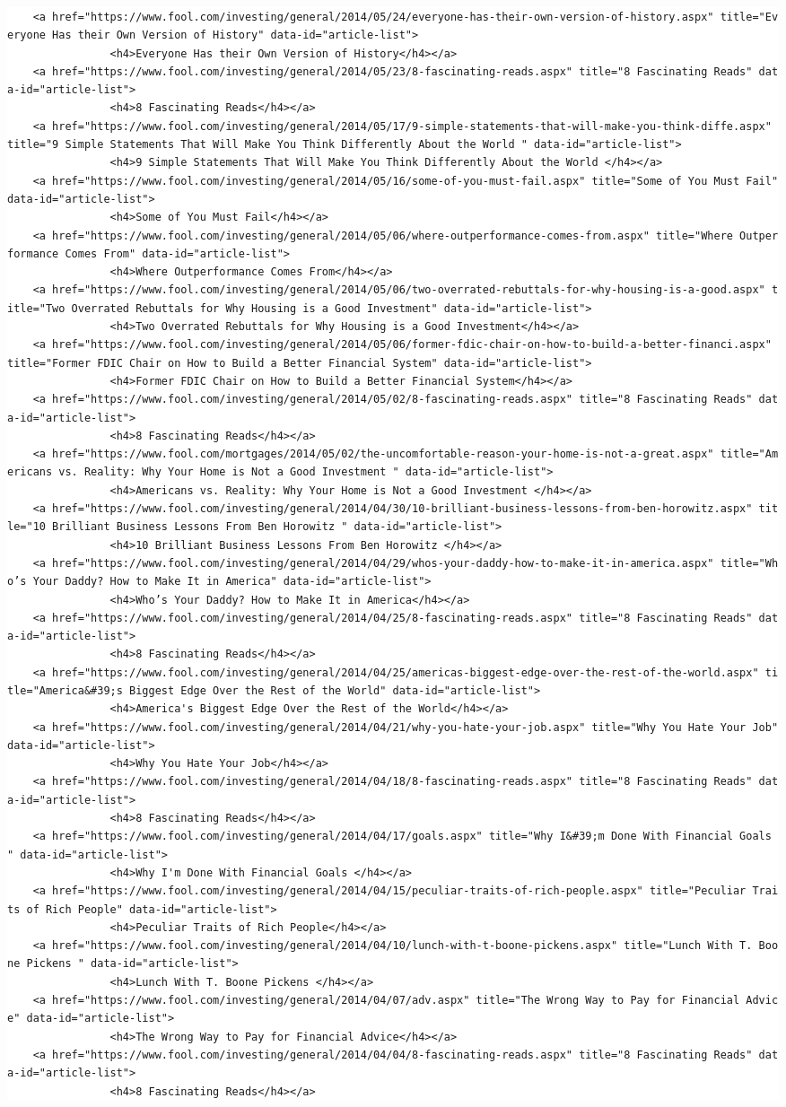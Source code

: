         <a href="https://www.fool.com/investing/general/2014/05/24/everyone-has-their-own-version-of-history.aspx" title="Everyone Has their Own Version of History" data-id="article-list">
                    <h4>Everyone Has their Own Version of History</h4></a>
        <a href="https://www.fool.com/investing/general/2014/05/23/8-fascinating-reads.aspx" title="8 Fascinating Reads" data-id="article-list">
                    <h4>8 Fascinating Reads</h4></a>
        <a href="https://www.fool.com/investing/general/2014/05/17/9-simple-statements-that-will-make-you-think-diffe.aspx" title="9 Simple Statements That Will Make You Think Differently About the World " data-id="article-list">
                    <h4>9 Simple Statements That Will Make You Think Differently About the World </h4></a>
        <a href="https://www.fool.com/investing/general/2014/05/16/some-of-you-must-fail.aspx" title="Some of You Must Fail" data-id="article-list">
                    <h4>Some of You Must Fail</h4></a>
        <a href="https://www.fool.com/investing/general/2014/05/06/where-outperformance-comes-from.aspx" title="Where Outperformance Comes From" data-id="article-list">
                    <h4>Where Outperformance Comes From</h4></a>
        <a href="https://www.fool.com/investing/general/2014/05/06/two-overrated-rebuttals-for-why-housing-is-a-good.aspx" title="Two Overrated Rebuttals for Why Housing is a Good Investment" data-id="article-list">
                    <h4>Two Overrated Rebuttals for Why Housing is a Good Investment</h4></a>
        <a href="https://www.fool.com/investing/general/2014/05/06/former-fdic-chair-on-how-to-build-a-better-financi.aspx" title="Former FDIC Chair on How to Build a Better Financial System" data-id="article-list">
                    <h4>Former FDIC Chair on How to Build a Better Financial System</h4></a>
        <a href="https://www.fool.com/investing/general/2014/05/02/8-fascinating-reads.aspx" title="8 Fascinating Reads" data-id="article-list">
                    <h4>8 Fascinating Reads</h4></a>
        <a href="https://www.fool.com/mortgages/2014/05/02/the-uncomfortable-reason-your-home-is-not-a-great.aspx" title="Americans vs. Reality: Why Your Home is Not a Good Investment " data-id="article-list">
                    <h4>Americans vs. Reality: Why Your Home is Not a Good Investment </h4></a>
        <a href="https://www.fool.com/investing/general/2014/04/30/10-brilliant-business-lessons-from-ben-horowitz.aspx" title="10 Brilliant Business Lessons From Ben Horowitz " data-id="article-list">
                    <h4>10 Brilliant Business Lessons From Ben Horowitz </h4></a>
        <a href="https://www.fool.com/investing/general/2014/04/29/whos-your-daddy-how-to-make-it-in-america.aspx" title="Who’s Your Daddy? How to Make It in America" data-id="article-list">
                    <h4>Who’s Your Daddy? How to Make It in America</h4></a>
        <a href="https://www.fool.com/investing/general/2014/04/25/8-fascinating-reads.aspx" title="8 Fascinating Reads" data-id="article-list">
                    <h4>8 Fascinating Reads</h4></a>
        <a href="https://www.fool.com/investing/general/2014/04/25/americas-biggest-edge-over-the-rest-of-the-world.aspx" title="America&#39;s Biggest Edge Over the Rest of the World" data-id="article-list">
                    <h4>America's Biggest Edge Over the Rest of the World</h4></a>
        <a href="https://www.fool.com/investing/general/2014/04/21/why-you-hate-your-job.aspx" title="Why You Hate Your Job" data-id="article-list">
                    <h4>Why You Hate Your Job</h4></a>
        <a href="https://www.fool.com/investing/general/2014/04/18/8-fascinating-reads.aspx" title="8 Fascinating Reads" data-id="article-list">
                    <h4>8 Fascinating Reads</h4></a>
        <a href="https://www.fool.com/investing/general/2014/04/17/goals.aspx" title="Why I&#39;m Done With Financial Goals " data-id="article-list">
                    <h4>Why I'm Done With Financial Goals </h4></a>
        <a href="https://www.fool.com/investing/general/2014/04/15/peculiar-traits-of-rich-people.aspx" title="Peculiar Traits of Rich People" data-id="article-list">
                    <h4>Peculiar Traits of Rich People</h4></a>
        <a href="https://www.fool.com/investing/general/2014/04/10/lunch-with-t-boone-pickens.aspx" title="Lunch With T. Boone Pickens " data-id="article-list">
                    <h4>Lunch With T. Boone Pickens </h4></a>
        <a href="https://www.fool.com/investing/general/2014/04/07/adv.aspx" title="The Wrong Way to Pay for Financial Advice" data-id="article-list">
                    <h4>The Wrong Way to Pay for Financial Advice</h4></a>
        <a href="https://www.fool.com/investing/general/2014/04/04/8-fascinating-reads.aspx" title="8 Fascinating Reads" data-id="article-list">
                    <h4>8 Fascinating Reads</h4></a>
